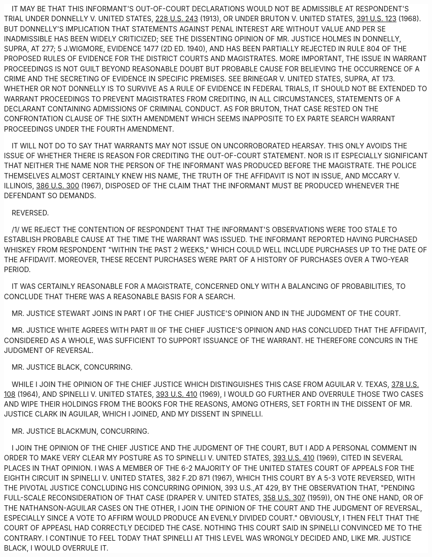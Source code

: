     IT MAY BE THAT THIS INFORMANT'S OUT-OF-COURT DECLARATIONS WOULD NOT BE ADMISSIBLE AT RESPONDENT'S TRIAL UNDER DONNELLY V. UNITED STATES, [228 U.S. 243][/us/courts/scotus/usReporter/228/243] (1913), OR UNDER BRUTON V. UNITED STATES, [391 U.S. 123][/us/courts/scotus/usReporter/391/123] (1968).  BUT DONNELLY'S IMPLICATION THAT STATEMENTS AGAINST PENAL INTEREST ARE WITHOUT VALUE AND PER SE INADMISSIBLE HAS BEEN WIDELY CRITICIZED; SEE THE DISSENTING OPINION OF MR. JUSTICE HOLMES IN DONNELLY, SUPRA, AT 277; 5 J.WIGMORE, EVIDENCE 1477 (2D ED. 1940), AND HAS BEEN PARTIALLY REJECTED IN RULE 804 OF THE PROPOSED RULES OF EVIDENCE FOR THE DISTRICT COURTS AND MAGISTRATES.  MORE IMPORTANT, THE ISSUE IN WARRANT PROCEEDINGS IS NOT GUILT BEYOND REASONABLE DOUBT BUT PROBABLE CAUSE FOR BELIEVING THE OCCURRENCE OF A CRIME AND THE SECRETING OF EVIDENCE IN SPECIFIC PREMISES.  SEE BRINEGAR V. UNITED STATES, SUPRA, AT 173.  WHETHER OR NOT DONNELLY IS TO SURVIVE AS A RULE OF EVIDENCE IN FEDERAL TRIALS, IT SHOULD NOT BE EXTENDED TO WARRANT PROCEEDINGS TO PREVENT MAGISTRATES FROM CREDITING, IN ALL CIRCUMSTANCES, STATEMENTS OF A DECLARANT CONTAINING ADMISSIONS OF CRIMINAL CONDUCT.  AS FOR BRUTON, THAT CASE RESTED ON THE CONFRONTATION CLAUSE OF THE SIXTH AMENDMENT WHICH SEEMS INAPPOSITE TO EX PARTE SEARCH WARRANT PROCEEDINGS UNDER THE FOURTH AMENDMENT.

    IT WILL NOT DO TO SAY THAT WARRANTS MAY NOT ISSUE ON UNCORROBORATED HEARSAY.  THIS ONLY AVOIDS THE ISSUE OF WHETHER THERE IS REASON FOR CREDITING THE OUT-OF-COURT STATEMENT.  NOR IS IT ESPECIALLY SIGNIFICANT THAT NEITHER THE NAME NOR THE PERSON OF THE INFORMANT WAS PRODUCED BEFORE THE MAGISTRATE.  THE POLICE THEMSELVES ALMOST CERTAINLY KNEW HIS NAME, THE TRUTH OF THE AFFIDAVIT IS NOT IN ISSUE, AND MCCARY V. ILLINOIS, [386 U.S. 300][/us/courts/scotus/usReporter/386/300] (1967), DISPOSED OF THE CLAIM THAT THE INFORMANT MUST BE PRODUCED WHENEVER THE DEFENDANT SO DEMANDS.

    REVERSED.

    /1/  WE REJECT THE CONTENTION OF RESPONDENT THAT THE INFORMANT'S OBSERVATIONS WERE TOO STALE TO ESTABLISH PROBABLE CAUSE AT THE TIME THE WARRANT WAS ISSUED.  THE INFORMANT REPORTED HAVING PURCHASED WHISKEY FROM RESPONDENT "WITHIN THE PAST 2 WEEKS," WHICH COULD WELL INCLUDE PURCHASES UP TO THE DATE OF THE AFFIDAVIT.  MOREOVER, THESE RECENT PURCHASES WERE PART OF A HISTORY OF PURCHASES OVER A TWO-YEAR PERIOD.

    IT WAS CERTAINLY REASONABLE FOR A MAGISTRATE, CONCERNED ONLY WITH A BALANCING OF PROBABILITIES, TO CONCLUDE THAT THERE WAS A REASONABLE BASIS FOR A SEARCH.

    MR. JUSTICE STEWART JOINS IN PART I OF THE CHIEF JUSTICE'S OPINION AND IN THE JUDGMENT OF THE COURT.

    MR. JUSTICE WHITE AGREES WITH PART III OF THE CHIEF JUSTICE'S OPINION AND HAS CONCLUDED THAT THE AFFIDAVIT, CONSIDERED AS A WHOLE, WAS SUFFICIENT TO SUPPORT ISSUANCE OF THE WARRANT.  HE THEREFORE CONCURS IN THE JUDGMENT OF REVERSAL.

    MR. JUSTICE BLACK, CONCURRING.

    WHILE I JOIN THE OPINION OF THE CHIEF JUSTICE WHICH DISTINGUISHES THIS CASE FROM AGUILAR V. TEXAS, [378 U.S. 108][/us/courts/scotus/usReporter/378/108] (1964), AND SPINELLI V. UNITED STATES, [393 U.S. 410][/us/courts/scotus/usReporter/393/410] (1969), I WOULD GO FURTHER AND OVERRULE THOSE TWO CASES AND WIPE THEIR HOLDINGS FROM THE BOOKS FOR THE REASONS, AMONG OTHERS, SET FORTH IN THE DISSENT OF MR. JUSTICE CLARK IN AGUILAR, WHICH I JOINED, AND MY DISSENT IN SPINELLI.

    MR. JUSTICE BLACKMUN, CONCURRING.

    I JOIN THE OPINION OF THE CHIEF JUSTICE AND THE JUDGMENT OF THE COURT, BUT I ADD A PERSONAL COMMENT IN ORDER TO MAKE VERY CLEAR MY POSTURE AS TO SPINELLI V. UNITED STATES, [393 U.S. 410][/us/courts/scotus/usReporter/393/410] (1969), CITED IN SEVERAL PLACES IN THAT OPINION.  I WAS A MEMBER OF THE 6-2 MAJORITY OF THE UNITED STATES COURT OF APPEALS FOR THE EIGHTH CIRCUIT IN SPINELLI V. UNITED STATES, 382 F.2D 871 (1967), WHICH THIS COURT BY A 5-3 VOTE REVERSED, WITH THE PIVOTAL JUSTICE CONCLUDING HIS CONCURRING OPINION, 393 U.S.,AT 429, BY THE OBSERVATION THAT, "PENDING FULL-SCALE RECONSIDERATION OF THAT CASE (DRAPER V. UNITED STATES, [358 U.S. 307][/us/courts/scotus/usReporter/358/307] (1959)), ON THE ONE HAND, OR OF THE NATHANSON-AGUILAR CASES ON THE OTHER, I JOIN THE OPINION OF THE COURT AND THE JUDGMENT OF REVERSAL, ESPECIALLY SINCE A VOTE TO AFFIRM WOULD PRODUCE AN EVENLY DIVIDED COURT."  OBVIOUSLY, I THEN FELT THAT THE COURT OF APPEASL HAD CORRECTLY DECIDED THE CASE.  NOTHING THIS COURT SAID IN SPINELLI CONVINCED ME TO THE CONTRARY.  I CONTINUE TO FEEL TODAY THAT SPINELLI AT THIS LEVEL WAS WRONGLY DECIDED AND, LIKE MR. JUSTICE BLACK, I WOULD OVERRULE IT.


[/us/courts/scotus/usReporter/403/573]: https://publicdocs.github.io/go/links?ns=uslm-x&ref=%2Fus%2Fcourts%2Fscotus%2FusReporter%2F403%2F573
[/us/usc/t27/s5205]: https://publicdocs.github.io/go/links?ns=uslm&ref=%2Fus%2Fusc%2Ft27%2Fs5205
[/us/courts/scotus/usReporter/378/108]: https://publicdocs.github.io/go/links?ns=uslm-x&ref=%2Fus%2Fcourts%2Fscotus%2FusReporter%2F378%2F108
[/us/courts/scotus/usReporter/393/410]: https://publicdocs.github.io/go/links?ns=uslm-x&ref=%2Fus%2Fcourts%2Fscotus%2FusReporter%2F393%2F410
[/us/courts/scotus/usReporter/362/257]: https://publicdocs.github.io/go/links?ns=uslm-x&ref=%2Fus%2Fcourts%2Fscotus%2FusReporter%2F362%2F257
[/us/usc/t26/s5205]: https://publicdocs.github.io/go/links?ns=uslm&ref=%2Fus%2Fusc%2Ft26%2Fs5205
[/us/courts/scotus/usReporter/378/108]: https://publicdocs.github.io/go/links?ns=uslm-x&ref=%2Fus%2Fcourts%2Fscotus%2FusReporter%2F378%2F108
[/us/courts/scotus/usReporter/393/410]: https://publicdocs.github.io/go/links?ns=uslm-x&ref=%2Fus%2Fcourts%2Fscotus%2FusReporter%2F393%2F410
[/us/courts/scotus/usReporter/380/102]: https://publicdocs.github.io/go/links?ns=uslm-x&ref=%2Fus%2Fcourts%2Fscotus%2FusReporter%2F380%2F102
[/us/courts/scotus/usReporter/290/41]: https://publicdocs.github.io/go/links?ns=uslm-x&ref=%2Fus%2Fcourts%2Fscotus%2FusReporter%2F290%2F41
[/us/courts/scotus/usReporter/362/257]: https://publicdocs.github.io/go/links?ns=uslm-x&ref=%2Fus%2Fcourts%2Fscotus%2FusReporter%2F362%2F257
[/us/courts/scotus/usReporter/290/41]: https://publicdocs.github.io/go/links?ns=uslm-x&ref=%2Fus%2Fcourts%2Fscotus%2FusReporter%2F290%2F41
[/us/courts/scotus/usReporter/338/160]: https://publicdocs.github.io/go/links?ns=uslm-x&ref=%2Fus%2Fcourts%2Fscotus%2FusReporter%2F338%2F160
[/us/courts/scotus/usReporter/228/243]: https://publicdocs.github.io/go/links?ns=uslm-x&ref=%2Fus%2Fcourts%2Fscotus%2FusReporter%2F228%2F243
[/us/courts/scotus/usReporter/391/123]: https://publicdocs.github.io/go/links?ns=uslm-x&ref=%2Fus%2Fcourts%2Fscotus%2FusReporter%2F391%2F123
[/us/courts/scotus/usReporter/386/300]: https://publicdocs.github.io/go/links?ns=uslm-x&ref=%2Fus%2Fcourts%2Fscotus%2FusReporter%2F386%2F300
[/us/courts/scotus/usReporter/378/108]: https://publicdocs.github.io/go/links?ns=uslm-x&ref=%2Fus%2Fcourts%2Fscotus%2FusReporter%2F378%2F108
[/us/courts/scotus/usReporter/393/410]: https://publicdocs.github.io/go/links?ns=uslm-x&ref=%2Fus%2Fcourts%2Fscotus%2FusReporter%2F393%2F410
[/us/courts/scotus/usReporter/393/410]: https://publicdocs.github.io/go/links?ns=uslm-x&ref=%2Fus%2Fcourts%2Fscotus%2FusReporter%2F393%2F410
[/us/courts/scotus/usReporter/358/307]: https://publicdocs.github.io/go/links?ns=uslm-x&ref=%2Fus%2Fcourts%2Fscotus%2FusReporter%2F358%2F307
[/us/courts/scotus/usReporter/378/108]: https://publicdocs.github.io/go/links?ns=uslm-x&ref=%2Fus%2Fcourts%2Fscotus%2FusReporter%2F378%2F108
[/us/courts/scotus/usReporter/393/410]: https://publicdocs.github.io/go/links?ns=uslm-x&ref=%2Fus%2Fcourts%2Fscotus%2FusReporter%2F393%2F410
[/us/courts/scotus/usReporter/378/108]: https://publicdocs.github.io/go/links?ns=uslm-x&ref=%2Fus%2Fcourts%2Fscotus%2FusReporter%2F378%2F108
[/us/courts/scotus/usReporter/393/410]: https://publicdocs.github.io/go/links?ns=uslm-x&ref=%2Fus%2Fcourts%2Fscotus%2FusReporter%2F393%2F410
[/us/courts/scotus/usReporter/357/480]: https://publicdocs.github.io/go/links?ns=uslm-x&ref=%2Fus%2Fcourts%2Fscotus%2FusReporter%2F357%2F480
[/us/courts/scotus/usReporter/290/41]: https://publicdocs.github.io/go/links?ns=uslm-x&ref=%2Fus%2Fcourts%2Fscotus%2FusReporter%2F290%2F41
[/us/courts/scotus/usReporter/401/560]: https://publicdocs.github.io/go/links?ns=uslm-x&ref=%2Fus%2Fcourts%2Fscotus%2FusReporter%2F401%2F560
[/us/courts/scotus/usReporter/380/102]: https://publicdocs.github.io/go/links?ns=uslm-x&ref=%2Fus%2Fcourts%2Fscotus%2FusReporter%2F380%2F102
[/us/courts/scotus/usReporter/388/41]: https://publicdocs.github.io/go/links?ns=uslm-x&ref=%2Fus%2Fcourts%2Fscotus%2FusReporter%2F388%2F41
[/us/courts/scotus/usReporter/228/243]: https://publicdocs.github.io/go/links?ns=uslm-x&ref=%2Fus%2Fcourts%2Fscotus%2FusReporter%2F228%2F243
[/us/courts/scotus/usReporter/338/160]: https://publicdocs.github.io/go/links?ns=uslm-x&ref=%2Fus%2Fcourts%2Fscotus%2FusReporter%2F338%2F160
[/us/courts/scotus/usReporter/362/257]: https://publicdocs.github.io/go/links?ns=uslm-x&ref=%2Fus%2Fcourts%2Fscotus%2FusReporter%2F362%2F257
[/us/courts/scotus/usReporter/393/410]: https://publicdocs.github.io/go/links?ns=uslm-x&ref=%2Fus%2Fcourts%2Fscotus%2FusReporter%2F393%2F410
[/us/courts/scotus/usReporter/400/955]: https://publicdocs.github.io/go/links?ns=uslm-x&ref=%2Fus%2Fcourts%2Fscotus%2FusReporter%2F400%2F955
